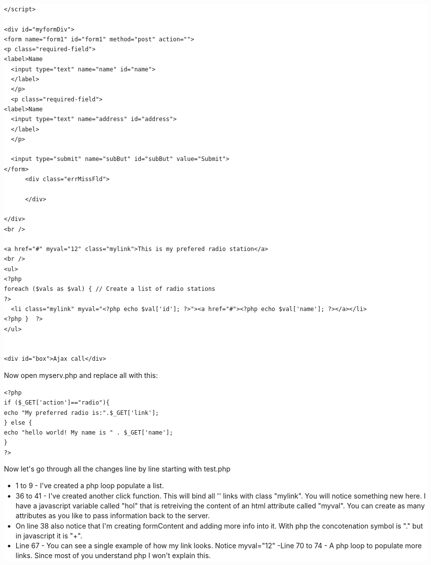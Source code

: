```
</script>  
  
<div id="myformDiv">  
<form name="form1" id="form1" method="post" action="">  
<p class="required-field">  
<label>Name  
  <input type="text" name="name" id="name">  
  </label>  
  </p>  
  <p class="required-field">  
<label>Name  
  <input type="text" name="address" id="address">  
  </label>  
  </p>  
  
  <input type="submit" name="subBut" id="subBut" value="Submit">  
</form>  
      <div class="errMissFld">  
        
      </div>  
  
</div>  
<br />  
  
<a href="#" myval="12" class="mylink">This is my prefered radio station</a>  
<br />  
<ul>  
<?php  
foreach ($vals as $val) { // Create a list of radio stations  
?>  
  <li class="mylink" myval="<?php echo $val['id']; ?>"><a href="#"><?php echo $val['name']; ?></a></li>  
<?php }  ?>  
</ul>  
  
  
<div id="box">Ajax call</div>  
```
Now open myserv.php and replace all with this:

```
<?php  
if ($_GET['action']=="radio"){  
echo "My preferred radio is:".$_GET['link'];  
} else {  
echo "hello world! My name is " . $_GET['name'];  
}  
?>  
```
Now let's go through all the changes line by line starting with test.php
- 1 to 9 - I've created a php loop populate a list.
- 36 to 41 - I've created another click function. This will bind all '<a>' links with class "mylink". You will notice something new here. I have a javascript variable called "hol" that is retreiving the content of an html attribute called "myval". You can create as many attributes as you like to pass information back to the server. 
- On line 38 also notice that I'm creating formContent and adding more info into it. With php the concotenation symbol is "." but in javascript it is "+".
- Line 67 - You can see a single example of how my link looks. Notice myval="12"
-Line 70 to 74 - A php loop to populate more links. Since most of you understand php I won't explain this.
